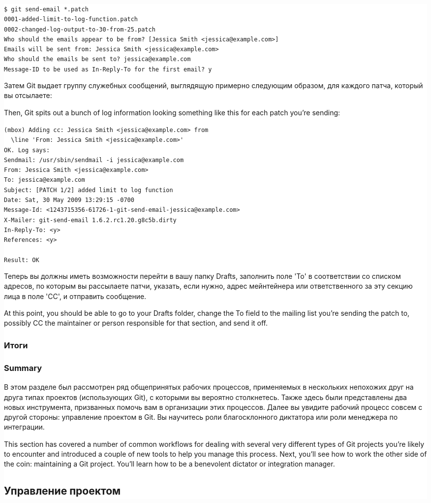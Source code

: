 	$ git send-email *.patch
	0001-added-limit-to-log-function.patch
	0002-changed-log-output-to-30-from-25.patch
	Who should the emails appear to be from? [Jessica Smith <jessica@example.com>] 
	Emails will be sent from: Jessica Smith <jessica@example.com>
	Who should the emails be sent to? jessica@example.com
	Message-ID to be used as In-Reply-To for the first email? y

Затем Git выдает группу служебных сообщений, выглядящую примерно следующим образом, для каждого патча, который вы отсылаете: 

Then, Git spits out a bunch of log information looking something like this for each patch you’re sending:

	(mbox) Adding cc: Jessica Smith <jessica@example.com> from 
	  \line 'From: Jessica Smith <jessica@example.com>'
	OK. Log says:
	Sendmail: /usr/sbin/sendmail -i jessica@example.com
	From: Jessica Smith <jessica@example.com>
	To: jessica@example.com
	Subject: [PATCH 1/2] added limit to log function
	Date: Sat, 30 May 2009 13:29:15 -0700
	Message-Id: <1243715356-61726-1-git-send-email-jessica@example.com>
	X-Mailer: git-send-email 1.6.2.rc1.20.g8c5b.dirty
	In-Reply-To: <y>
	References: <y>

	Result: OK

Теперь вы должны иметь возможности перейти в вашу папку Drafts, заполнить поле 'To' в соответствии со списком адресов, по которым вы рассылаете патчи, указать, если нужно, адрес мейнтейнера или ответственного за эту секцию лица в поле 'CC', и отправить сообщение.

At this point, you should be able to go to your Drafts folder, change the To field to the mailing list you’re sending the patch to, possibly CC the maintainer or person responsible for that section, and send it off.

### Итоги ###

### Summary ###

В этом разделе был рассмотрен ряд общепринятых рабочих процессов, применяемых в нескольких непохожих друг на друга типах проектов (использующих Git), c которыми вы вероятно столкнетесь. Также здесь были представлены два новых инструмента, призванных помочь вам в организации этих процессов. Далее вы увидите рабочий процесс совсем с другой стороны: управление проектом в Git. Вы научитесь роли благосклонного диктатора или роли менеджера по интеграции.

This section has covered a number of common workflows for dealing with several very different types of Git projects you’re likely to encounter and introduced a couple of new tools to help you manage this process. Next, you’ll see how to work the other side of the coin: maintaining a Git project. You’ll learn how to be a benevolent dictator or integration manager.

## Управление проектом ##
